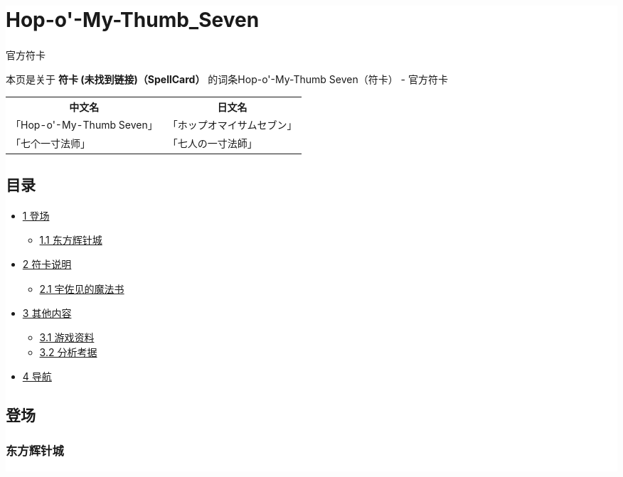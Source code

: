 # Hop-o'-My-Thumb_Seven



官方符卡

本页是关于 **符卡 (未找到链接)（SpellCard）** 的词条Hop-o'-My-Thumb Seven（符卡） - 官方符卡

<table>

<tbody><tr>
<th>中文名</th>
<th>日文名
</th></tr>
<tr>
<td>「Hop-o'-My-Thumb Seven」</td>
<td>「ホップオマイサムセブン」
</td></tr>
<tr>
<td>「七个一寸法师」</td>
<td>「七人の一寸法師」
</td></tr></tbody></table>


  
  

  


## 目录

- [1 登场](#登场)

  - [1.1 东方辉针城](#东方辉针城)



- [2 符卡说明](#符卡说明)

  - [2.1 宇佐见的魔法书](#宇佐见的魔法书)



- [3 其他内容](#其他内容)

  - [3.1 游戏资料](#游戏资料)
  - [3.2 分析考据](#分析考据)



- [4 导航](#导航)





## 登场

### 东方辉针城

<table>
